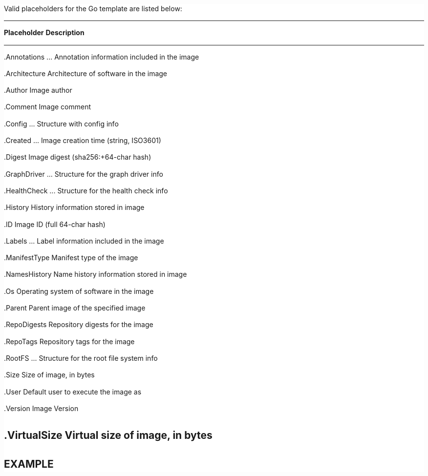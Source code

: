 Valid placeholders for the Go template are listed below:

  -----------------------------------------------------------------------
  **Placeholder**                    **Description**
  ---------------------------------- ------------------------------------
  .Annotations \...                  Annotation information included in
                                     the image

  .Architecture                      Architecture of software in the
                                     image

  .Author                            Image author

  .Comment                           Image comment

  .Config \...                       Structure with config info

  .Created \...                      Image creation time (string,
                                     ISO3601)

  .Digest                            Image digest (sha256:+64-char hash)

  .GraphDriver \...                  Structure for the graph driver info

  .HealthCheck \...                  Structure for the health check info

  .History                           History information stored in image

  .ID                                Image ID (full 64-char hash)

  .Labels \...                       Label information included in the
                                     image

  .ManifestType                      Manifest type of the image

  .NamesHistory                      Name history information stored in
                                     image

  .Os                                Operating system of software in the
                                     image

  .Parent                            Parent image of the specified image

  .RepoDigests                       Repository digests for the image

  .RepoTags                          Repository tags for the image

  .RootFS \...                       Structure for the root file system
                                     info

  .Size                              Size of image, in bytes

  .User                              Default user to execute the image as

  .Version                           Image Version

  .VirtualSize                       Virtual size of image, in bytes
  -----------------------------------------------------------------------

##  EXAMPLE
